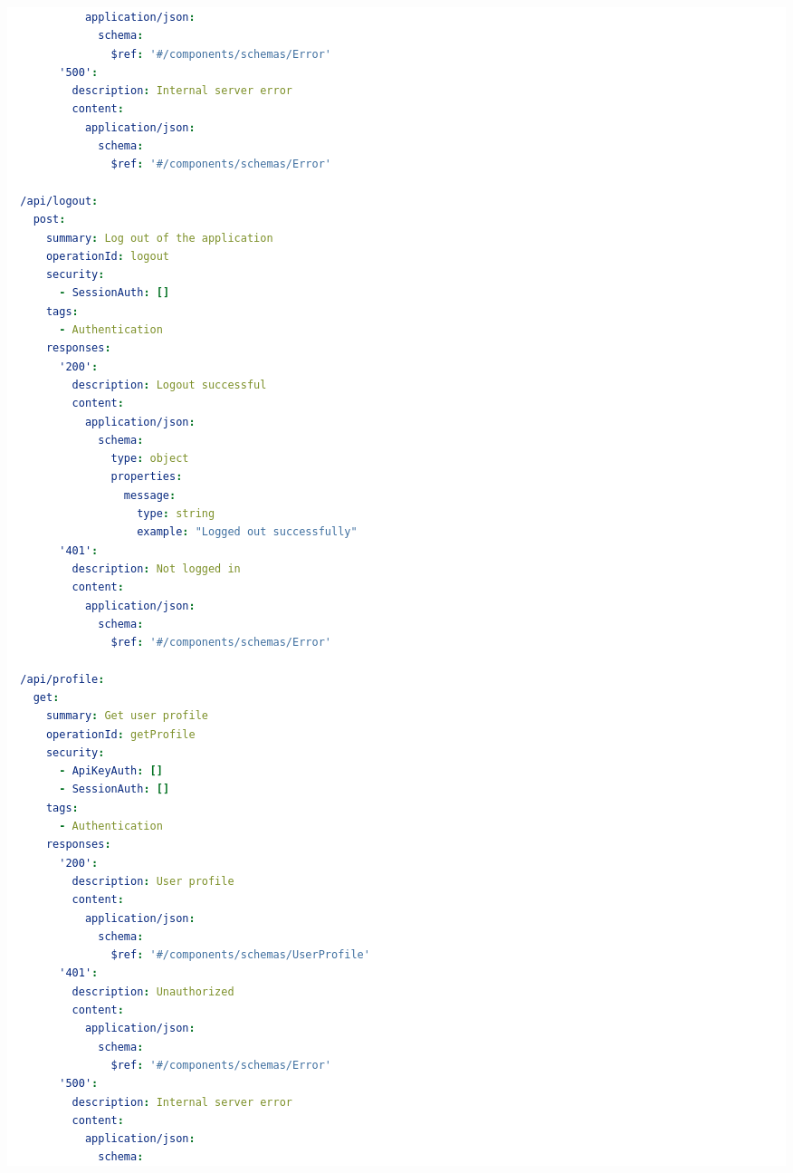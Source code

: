 ```yaml
            application/json:
              schema:
                $ref: '#/components/schemas/Error'
        '500':
          description: Internal server error
          content:
            application/json:
              schema:
                $ref: '#/components/schemas/Error'

  /api/logout:
    post:
      summary: Log out of the application
      operationId: logout
      security:
        - SessionAuth: []
      tags:
        - Authentication
      responses:
        '200':
          description: Logout successful
          content:
            application/json:
              schema:
                type: object
                properties:
                  message:
                    type: string
                    example: "Logged out successfully"
        '401':
          description: Not logged in
          content:
            application/json:
              schema:
                $ref: '#/components/schemas/Error'

  /api/profile:
    get:
      summary: Get user profile
      operationId: getProfile
      security:
        - ApiKeyAuth: []
        - SessionAuth: []
      tags:
        - Authentication
      responses:
        '200':
          description: User profile
          content:
            application/json:
              schema:
                $ref: '#/components/schemas/UserProfile'
        '401':
          description: Unauthorized
          content:
            application/json:
              schema:
                $ref: '#/components/schemas/Error'
        '500':
          description: Internal server error
          content:
            application/json:
              schema:
```
